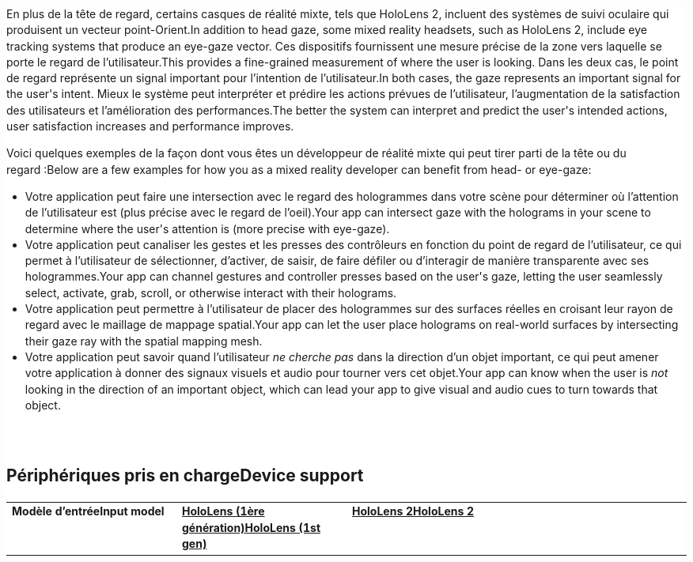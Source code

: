 <span data-ttu-id="1bb2b-113">En plus de la tête de regard, certains casques de réalité mixte, tels que HoloLens 2, incluent des systèmes de suivi oculaire qui produisent un vecteur point-Orient.</span><span class="sxs-lookup"><span data-stu-id="1bb2b-113">In addition to head gaze, some mixed reality headsets, such as HoloLens 2, include eye tracking systems that produce an eye-gaze vector.</span></span> <span data-ttu-id="1bb2b-114">Ces dispositifs fournissent une mesure précise de la zone vers laquelle se porte le regard de l’utilisateur.</span><span class="sxs-lookup"><span data-stu-id="1bb2b-114">This provides a fine-grained measurement of where the user is looking.</span></span> <span data-ttu-id="1bb2b-115">Dans les deux cas, le point de regard représente un signal important pour l’intention de l’utilisateur.</span><span class="sxs-lookup"><span data-stu-id="1bb2b-115">In both cases, the gaze represents an important signal for the user's intent.</span></span> <span data-ttu-id="1bb2b-116">Mieux le système peut interpréter et prédire les actions prévues de l’utilisateur, l’augmentation de la satisfaction des utilisateurs et l’amélioration des performances.</span><span class="sxs-lookup"><span data-stu-id="1bb2b-116">The better the system can interpret and predict the user's intended actions, user satisfaction increases and performance improves.</span></span>

<span data-ttu-id="1bb2b-117">Voici quelques exemples de la façon dont vous êtes un développeur de réalité mixte qui peut tirer parti de la tête ou du regard :</span><span class="sxs-lookup"><span data-stu-id="1bb2b-117">Below are a few examples for how you as a mixed reality developer can benefit from head- or eye-gaze:</span></span>
* <span data-ttu-id="1bb2b-118">Votre application peut faire une intersection avec le regard des hologrammes dans votre scène pour déterminer où l’attention de l’utilisateur est (plus précise avec le regard de l’oeil).</span><span class="sxs-lookup"><span data-stu-id="1bb2b-118">Your app can intersect gaze with the holograms in your scene to determine where the user's attention is (more precise with eye-gaze).</span></span>
* <span data-ttu-id="1bb2b-119">Votre application peut canaliser les gestes et les presses des contrôleurs en fonction du point de regard de l’utilisateur, ce qui permet à l’utilisateur de sélectionner, d’activer, de saisir, de faire défiler ou d’interagir de manière transparente avec ses hologrammes.</span><span class="sxs-lookup"><span data-stu-id="1bb2b-119">Your app can channel gestures and controller presses based on the user's gaze, letting the user seamlessly select, activate, grab, scroll, or otherwise interact with their holograms.</span></span>
* <span data-ttu-id="1bb2b-120">Votre application peut permettre à l’utilisateur de placer des hologrammes sur des surfaces réelles en croisant leur rayon de regard avec le maillage de mappage spatial.</span><span class="sxs-lookup"><span data-stu-id="1bb2b-120">Your app can let the user place holograms on real-world surfaces by intersecting their gaze ray with the spatial mapping mesh.</span></span>
* <span data-ttu-id="1bb2b-121">Votre application peut savoir quand l’utilisateur *ne cherche pas* dans la direction d’un objet important, ce qui peut amener votre application à donner des signaux visuels et audio pour tourner vers cet objet.</span><span class="sxs-lookup"><span data-stu-id="1bb2b-121">Your app can know when the user is *not* looking in the direction of an important object, which can lead your app to give visual and audio cues to turn towards that object.</span></span>

<br>


## <a name="device-support"></a><span data-ttu-id="1bb2b-122">Périphériques pris en charge</span><span class="sxs-lookup"><span data-stu-id="1bb2b-122">Device support</span></span>

<table>
    <colgroup>
    <col width="25%" />
    <col width="25%" />
    <col width="25%" />
    <col width="25%" />
    </colgroup>
    <tr>
        <td><span data-ttu-id="1bb2b-123"><strong>Modèle d’entrée</strong></span><span class="sxs-lookup"><span data-stu-id="1bb2b-123"><strong>Input model</strong></span></span></td>
        <td><span data-ttu-id="1bb2b-124"><a href="hololens-hardware-details.md"><strong>HoloLens (1ère génération)</strong></a></span><span class="sxs-lookup"><span data-stu-id="1bb2b-124"><a href="hololens-hardware-details.md"><strong>HoloLens (1st gen)</strong></a></span></span></td>
        <td><span data-ttu-id="1bb2b-125"><a href="https://docs.microsoft.com/hololens/hololens2-hardware"><strong>HoloLens 2</strong></span><span class="sxs-lookup"><span data-stu-id="1bb2b-125"><a href="https://docs.microsoft.com/hololens/hololens2-hardware"><strong>HoloLens 2</strong></span></span></td>